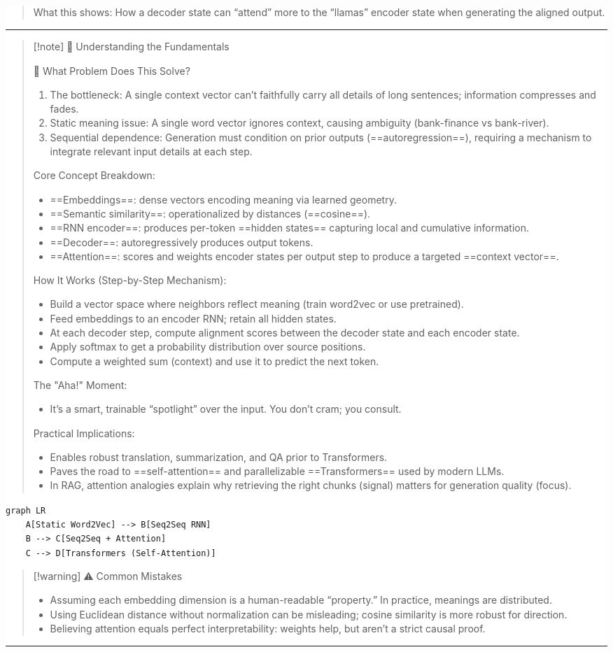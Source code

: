 > What this shows: How a decoder state can “attend” more to the “llamas” encoder state when generating the aligned output.

---

> [!note] 🧠 Understanding the Fundamentals
> 
> 🎯 What Problem Does This Solve?
> 
> 1) The bottleneck: A single context vector can’t faithfully carry all details of long sentences; information compresses and fades.  
> 2) Static meaning issue: A single word vector ignores context, causing ambiguity (bank-finance vs bank-river).  
> 3) Sequential dependence: Generation must condition on prior outputs (==autoregression==), requiring a mechanism to integrate relevant input details at each step.  
> 
> Core Concept Breakdown:
> - ==Embeddings==: dense vectors encoding meaning via learned geometry.  
> - ==Semantic similarity==: operationalized by distances (==cosine==).  
> - ==RNN encoder==: produces per-token ==hidden states== capturing local and cumulative information.  
> - ==Decoder==: autoregressively produces output tokens.  
> - ==Attention==: scores and weights encoder states per output step to produce a targeted ==context vector==.  
> 
> How It Works (Step-by-Step Mechanism):
> - Build a vector space where neighbors reflect meaning (train word2vec or use pretrained).  
> - Feed embeddings to an encoder RNN; retain all hidden states.  
> - At each decoder step, compute alignment scores between the decoder state and each encoder state.  
> - Apply softmax to get a probability distribution over source positions.  
> - Compute a weighted sum (context) and use it to predict the next token.  
> 
> The "Aha!" Moment:
> - It’s a smart, trainable “spotlight” over the input. You don’t cram; you consult.  
> 
> Practical Implications:
> - Enables robust translation, summarization, and QA prior to Transformers.  
> - Paves the road to ==self-attention== and parallelizable ==Transformers== used by modern LLMs.  
> - In RAG, attention analogies explain why retrieving the right chunks (signal) matters for generation quality (focus).

```mermaid
graph LR
    A[Static Word2Vec] --> B[Seq2Seq RNN]
    B --> C[Seq2Seq + Attention]
    C --> D[Transformers (Self-Attention)]
```

> [!warning] ⚠️ Common Mistakes
> - Assuming each embedding dimension is a human-readable “property.” In practice, meanings are distributed.  
> - Using Euclidean distance without normalization can be misleading; cosine similarity is more robust for direction.  
> - Believing attention equals perfect interpretability: weights help, but aren’t a strict causal proof.

---